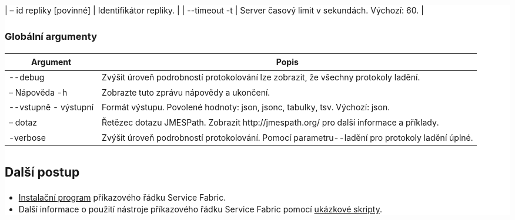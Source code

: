 | – id repliky [povinné] | Identifikátor repliky. |
| --timeout -t | Server časový limit v sekundách.  Výchozí\: 60. |

### <a name="global-arguments"></a>Globální argumenty

|Argument|Popis|
| --- | --- |
| --debug | Zvýšit úroveň podrobností protokolování lze zobrazit, že všechny protokoly ladění. |
| – Nápověda -h | Zobrazte tuto zprávu nápovědy a ukončení. |
| --vstupně - výstupní | Formát výstupu.  Povolené hodnoty\: json, jsonc, tabulky, tsv.  Výchozí\: json. |
| – dotaz | Řetězec dotazu JMESPath. Zobrazit http\://jmespath.org/ pro další informace a příklady. |
| -verbose | Zvýšit úroveň podrobností protokolování. Pomocí parametru--ladění pro protokoly ladění úplné. |


## <a name="next-steps"></a>Další postup
- [Instalační program](service-fabric-cli.md) příkazového řádku Service Fabric.
- Další informace o použití nástroje příkazového řádku Service Fabric pomocí [ukázkové skripty](/azure/service-fabric/scripts/sfctl-upgrade-application).
